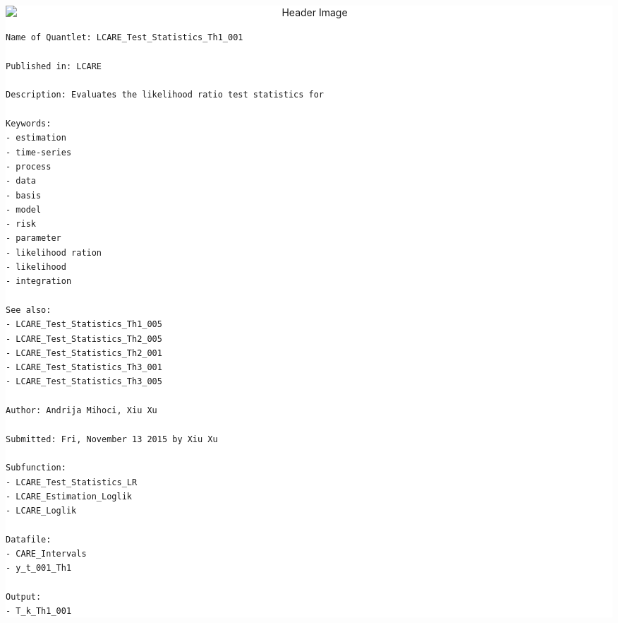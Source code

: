 <div style="margin: 0; padding: 0; text-align: center; border: none;">
<a href="https://quantlet.com" target="_blank" style="text-decoration: none; border: none;">
<img src="https://github.com/StefanGam/test-repo/blob/main/quantlet_design.png?raw=true" alt="Header Image" width="100%" style="margin: 0; padding: 0; display: block; border: none;" />
</a>
</div>

```
Name of Quantlet: LCARE_Test_Statistics_Th1_001

Published in: LCARE

Description: Evaluates the likelihood ratio test statistics for

Keywords: 
- estimation
- time-series
- process
- data
- basis
- model
- risk
- parameter
- likelihood ration
- likelihood
- integration

See also: 
- LCARE_Test_Statistics_Th1_005
- LCARE_Test_Statistics_Th2_005
- LCARE_Test_Statistics_Th2_001
- LCARE_Test_Statistics_Th3_001
- LCARE_Test_Statistics_Th3_005

Author: Andrija Mihoci, Xiu Xu

Submitted: Fri, November 13 2015 by Xiu Xu

Subfunction: 
- LCARE_Test_Statistics_LR
- LCARE_Estimation_Loglik
- LCARE_Loglik

Datafile: 
- CARE_Intervals
- y_t_001_Th1

Output: 
- T_k_Th1_001

```
